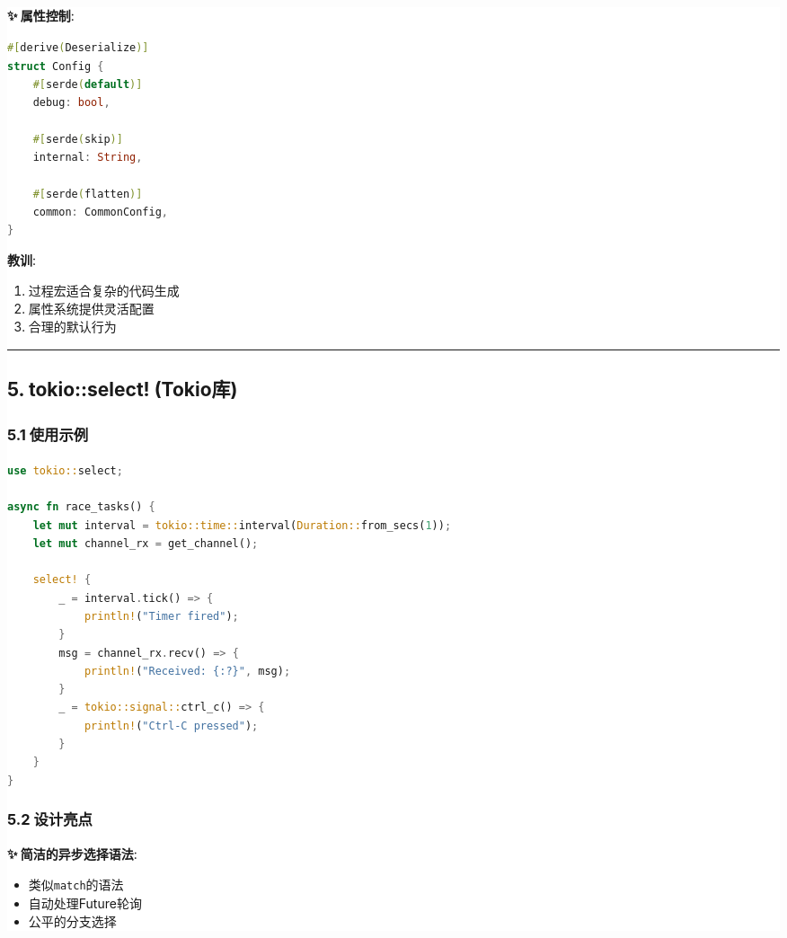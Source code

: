 **✨ 属性控制**:

```rust
#[derive(Deserialize)]
struct Config {
    #[serde(default)]
    debug: bool,
    
    #[serde(skip)]
    internal: String,
    
    #[serde(flatten)]
    common: CommonConfig,
}
```

**教训**:

1. 过程宏适合复杂的代码生成
2. 属性系统提供灵活配置
3. 合理的默认行为

---

## 5. tokio::select! (Tokio库)

### 5.1 使用示例

```rust
use tokio::select;

async fn race_tasks() {
    let mut interval = tokio::time::interval(Duration::from_secs(1));
    let mut channel_rx = get_channel();
    
    select! {
        _ = interval.tick() => {
            println!("Timer fired");
        }
        msg = channel_rx.recv() => {
            println!("Received: {:?}", msg);
        }
        _ = tokio::signal::ctrl_c() => {
            println!("Ctrl-C pressed");
        }
    }
}
```

### 5.2 设计亮点

**✨ 简洁的异步选择语法**:

- 类似`match`的语法
- 自动处理Future轮询
- 公平的分支选择
